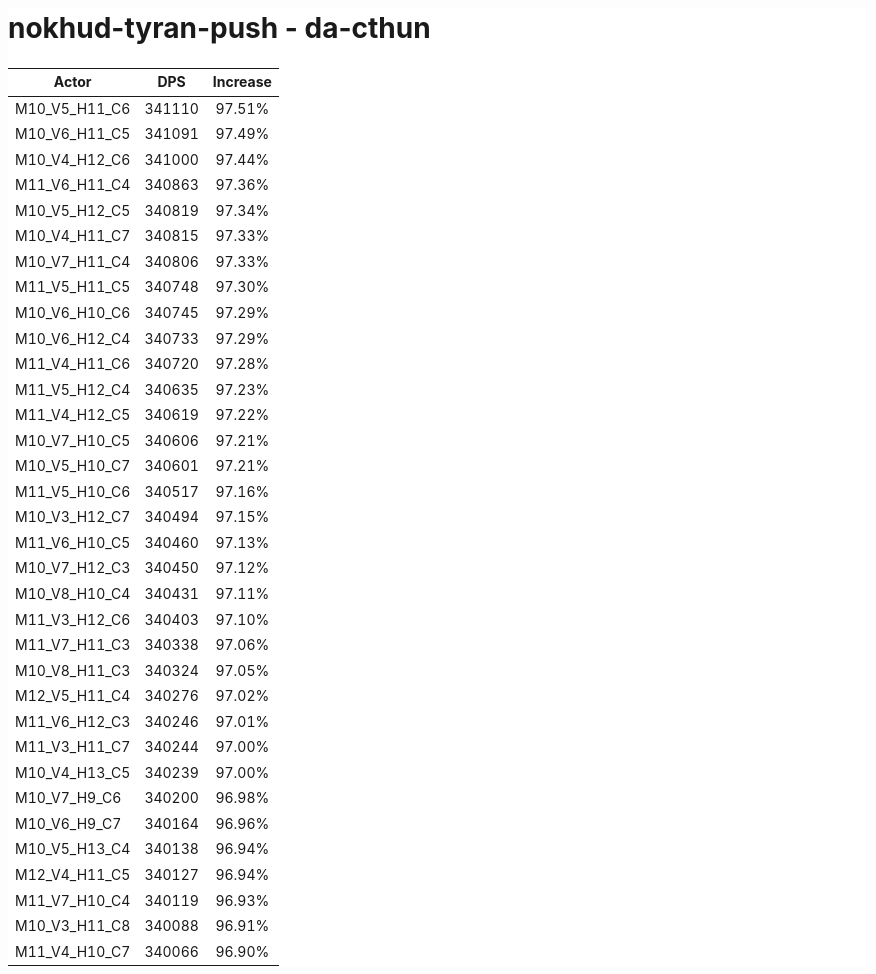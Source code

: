 # nokhud-tyran-push - da-cthun
| Actor | DPS | Increase |
|---|:---:|:---:|
|M10_V5_H11_C6|341110|97.51%|
|M10_V6_H11_C5|341091|97.49%|
|M10_V4_H12_C6|341000|97.44%|
|M11_V6_H11_C4|340863|97.36%|
|M10_V5_H12_C5|340819|97.34%|
|M10_V4_H11_C7|340815|97.33%|
|M10_V7_H11_C4|340806|97.33%|
|M11_V5_H11_C5|340748|97.30%|
|M10_V6_H10_C6|340745|97.29%|
|M10_V6_H12_C4|340733|97.29%|
|M11_V4_H11_C6|340720|97.28%|
|M11_V5_H12_C4|340635|97.23%|
|M11_V4_H12_C5|340619|97.22%|
|M10_V7_H10_C5|340606|97.21%|
|M10_V5_H10_C7|340601|97.21%|
|M11_V5_H10_C6|340517|97.16%|
|M10_V3_H12_C7|340494|97.15%|
|M11_V6_H10_C5|340460|97.13%|
|M10_V7_H12_C3|340450|97.12%|
|M10_V8_H10_C4|340431|97.11%|
|M11_V3_H12_C6|340403|97.10%|
|M11_V7_H11_C3|340338|97.06%|
|M10_V8_H11_C3|340324|97.05%|
|M12_V5_H11_C4|340276|97.02%|
|M11_V6_H12_C3|340246|97.01%|
|M11_V3_H11_C7|340244|97.00%|
|M10_V4_H13_C5|340239|97.00%|
|M10_V7_H9_C6|340200|96.98%|
|M10_V6_H9_C7|340164|96.96%|
|M10_V5_H13_C4|340138|96.94%|
|M12_V4_H11_C5|340127|96.94%|
|M11_V7_H10_C4|340119|96.93%|
|M10_V3_H11_C8|340088|96.91%|
|M11_V4_H10_C7|340066|96.90%|